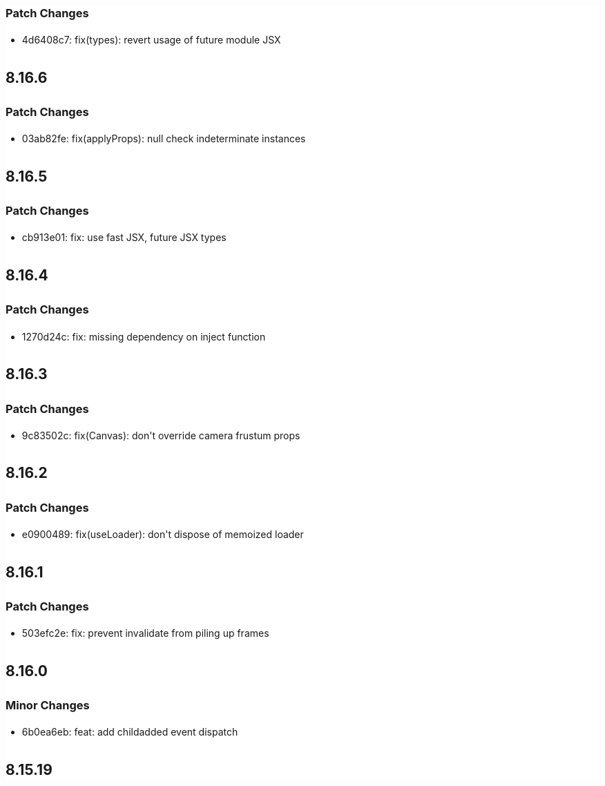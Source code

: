### Patch Changes

- 4d6408c7: fix(types): revert usage of future module JSX

## 8.16.6

### Patch Changes

- 03ab82fe: fix(applyProps): null check indeterminate instances

## 8.16.5

### Patch Changes

- cb913e01: fix: use fast JSX, future JSX types

## 8.16.4

### Patch Changes

- 1270d24c: fix: missing dependency on inject function

## 8.16.3

### Patch Changes

- 9c83502c: fix(Canvas): don't override camera frustum props

## 8.16.2

### Patch Changes

- e0900489: fix(useLoader): don't dispose of memoized loader

## 8.16.1

### Patch Changes

- 503efc2e: fix: prevent invalidate from piling up frames

## 8.16.0

### Minor Changes

- 6b0ea6eb: feat: add childadded event dispatch

## 8.15.19
